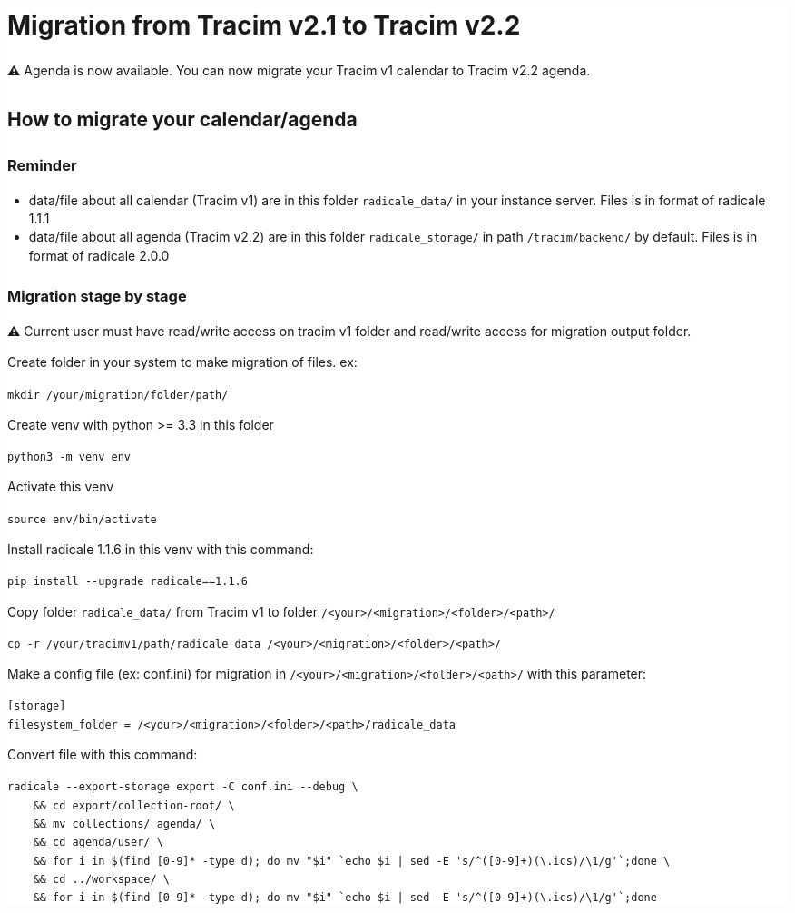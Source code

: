 # Migration from Tracim v2.1 to Tracim v2.2

**:warning:** Agenda is now available. You can now migrate your Tracim v1 calendar to Tracim v2.2 agenda.

## How to migrate your calendar/agenda

### Reminder
- data/file about all calendar (Tracim v1) are in this folder `radicale_data/` in your instance server.
Files is in format of radicale 1.1.1
- data/file about all agenda (Tracim v2.2) are in this folder `radicale_storage/` in path `/tracim/backend/` by default.
Files is in format of radicale 2.0.0

### Migration stage by stage

**:warning:** Current user must have read/write access on tracim v1 folder and read/write access for migration output folder.


Create folder in your system to make migration of files. ex:

    mkdir /your/migration/folder/path/

Create venv with python >= 3.3 in this folder

    python3 -m venv env

Activate this venv

    source env/bin/activate

Install radicale 1.1.6 in this venv with this command:

    pip install --upgrade radicale==1.1.6

Copy folder `radicale_data/` from Tracim v1 to folder `/<your>/<migration>/<folder>/<path>/`

    cp -r /your/tracimv1/path/radicale_data /<your>/<migration>/<folder>/<path>/

Make a config file (ex: conf.ini) for migration in `/<your>/<migration>/<folder>/<path>/` with this parameter:


    [storage]
    filesystem_folder = /<your>/<migration>/<folder>/<path>/radicale_data


Convert file with this command:

    radicale --export-storage export -C conf.ini --debug \
        && cd export/collection-root/ \
        && mv collections/ agenda/ \
        && cd agenda/user/ \
        && for i in $(find [0-9]* -type d); do mv "$i" `echo $i | sed -E 's/^([0-9]+)(\.ics)/\1/g'`;done \
        && cd ../workspace/ \
        && for i in $(find [0-9]* -type d); do mv "$i" `echo $i | sed -E 's/^([0-9]+)(\.ics)/\1/g'`;done
